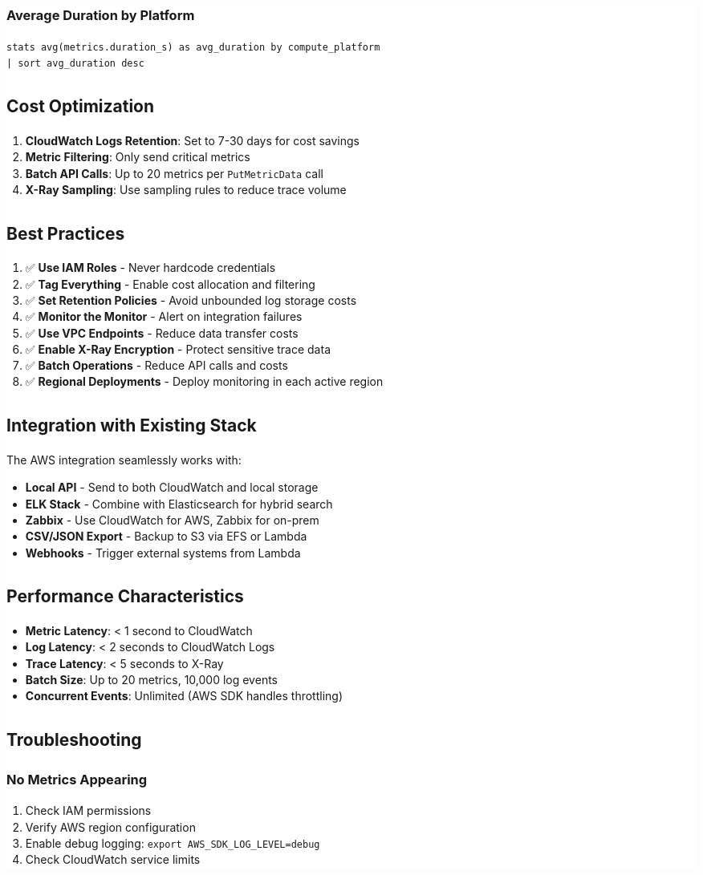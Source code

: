 ### Average Duration by Platform
```
stats avg(metrics.duration_s) as avg_duration by compute_platform
| sort avg_duration desc
```

## Cost Optimization

1. **CloudWatch Logs Retention**: Set to 7-30 days for cost savings
2. **Metric Filtering**: Only send critical metrics
3. **Batch API Calls**: Up to 20 metrics per `PutMetricData` call
4. **X-Ray Sampling**: Use sampling rules to reduce trace volume

## Best Practices

1. ✅ **Use IAM Roles** - Never hardcode credentials
2. ✅ **Tag Everything** - Enable cost allocation and filtering
3. ✅ **Set Retention Policies** - Avoid unbounded log storage costs
4. ✅ **Monitor the Monitor** - Alert on integration failures
5. ✅ **Use VPC Endpoints** - Reduce data transfer costs
6. ✅ **Enable X-Ray Encryption** - Protect sensitive trace data
7. ✅ **Batch Operations** - Reduce API calls and costs
8. ✅ **Regional Deployments** - Deploy monitoring in each active region

## Integration with Existing Stack

The AWS integration seamlessly works with:

- **Local API** - Send to both CloudWatch and local storage
- **ELK Stack** - Combine with Elasticsearch for hybrid search
- **Zabbix** - Use CloudWatch for AWS, Zabbix for on-prem
- **CSV/JSON Export** - Backup to S3 via EFS or Lambda
- **Webhooks** - Trigger external systems from Lambda

## Performance Characteristics

- **Metric Latency**: < 1 second to CloudWatch
- **Log Latency**: < 2 seconds to CloudWatch Logs
- **Trace Latency**: < 5 seconds to X-Ray
- **Batch Size**: Up to 20 metrics, 10,000 log events
- **Concurrent Events**: Unlimited (AWS SDK handles throttling)

## Troubleshooting

### No Metrics Appearing

1. Check IAM permissions
2. Verify AWS region configuration
3. Enable debug logging: `export AWS_SDK_LOG_LEVEL=debug`
4. Check CloudWatch service limits

